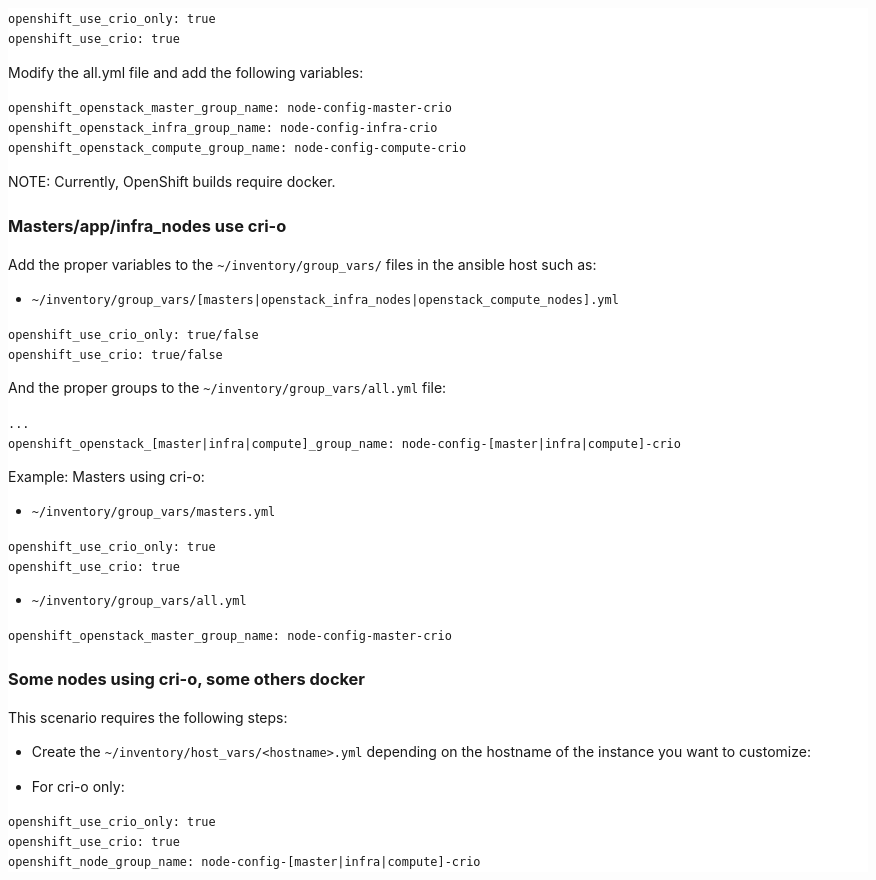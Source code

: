 ```
openshift_use_crio_only: true
openshift_use_crio: true
```

Modify the all.yml file and add the following variables:

```
openshift_openstack_master_group_name: node-config-master-crio
openshift_openstack_infra_group_name: node-config-infra-crio
openshift_openstack_compute_group_name: node-config-compute-crio  
```

NOTE: Currently, OpenShift builds require docker.

### Masters/app/infra_nodes use cri-o

Add the proper variables to the `~/inventory/group_vars/` files in the ansible host such as:

* `~/inventory/group_vars/[masters|openstack_infra_nodes|openstack_compute_nodes].yml`

```
openshift_use_crio_only: true/false
openshift_use_crio: true/false
```

And the proper groups to the `~/inventory/group_vars/all.yml` file:
```
...
openshift_openstack_[master|infra|compute]_group_name: node-config-[master|infra|compute]-crio
```

Example: Masters using cri-o:

* `~/inventory/group_vars/masters.yml`

```
openshift_use_crio_only: true
openshift_use_crio: true
```

* `~/inventory/group_vars/all.yml`

```
openshift_openstack_master_group_name: node-config-master-crio
```

### Some nodes using cri-o, some others docker

This scenario requires the following steps:

 * Create the `~/inventory/host_vars/<hostname>.yml` depending on the hostname
of the instance you want to customize:

  * For cri-o only:

```
openshift_use_crio_only: true
openshift_use_crio: true
openshift_node_group_name: node-config-[master|infra|compute]-crio
```


[openstack-credentials]: https://docs.okd.io/latest/install_config/configuring_openstack.html#install-config-configuring-openstack
[nsupdate-rfc]: https://www.ietf.org/rfc/rfc2136.txt